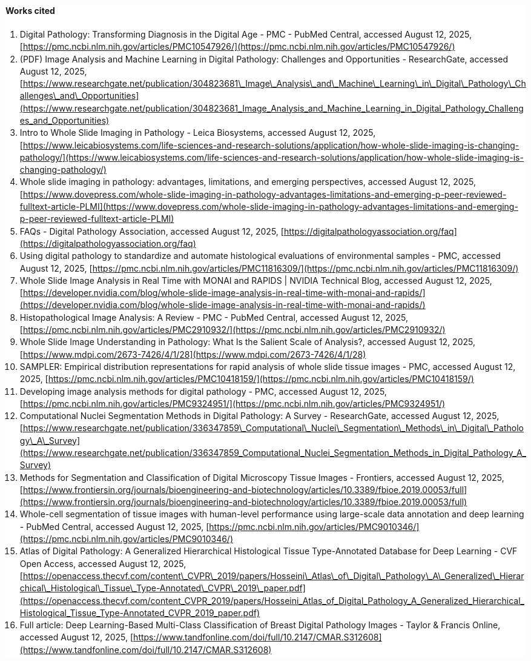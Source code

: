 #### **Works cited**

1. Digital Pathology: Transforming Diagnosis in the Digital Age \- PMC \- PubMed Central, accessed August 12, 2025, [https://pmc.ncbi.nlm.nih.gov/articles/PMC10547926/](https://pmc.ncbi.nlm.nih.gov/articles/PMC10547926/)  
2. (PDF) Image Analysis and Machine Learning in Digital Pathology: Challenges and Opportunities \- ResearchGate, accessed August 12, 2025, [https://www.researchgate.net/publication/304823681\_Image\_Analysis\_and\_Machine\_Learning\_in\_Digital\_Pathology\_Challenges\_and\_Opportunities](https://www.researchgate.net/publication/304823681_Image_Analysis_and_Machine_Learning_in_Digital_Pathology_Challenges_and_Opportunities)  
3. Intro to Whole Slide Imaging in Pathology \- Leica Biosystems, accessed August 12, 2025, [https://www.leicabiosystems.com/life-sciences-and-research-solutions/application/how-whole-slide-imaging-is-changing-pathology/](https://www.leicabiosystems.com/life-sciences-and-research-solutions/application/how-whole-slide-imaging-is-changing-pathology/)  
4. Whole slide imaging in pathology: advantages, limitations, and emerging perspectives, accessed August 12, 2025, [https://www.dovepress.com/whole-slide-imaging-in-pathology-advantages-limitations-and-emerging-p-peer-reviewed-fulltext-article-PLMI](https://www.dovepress.com/whole-slide-imaging-in-pathology-advantages-limitations-and-emerging-p-peer-reviewed-fulltext-article-PLMI)  
5. FAQs \- Digital Pathology Association, accessed August 12, 2025, [https://digitalpathologyassociation.org/faq](https://digitalpathologyassociation.org/faq)  
6. Using digital pathology to standardize and automate histological evaluations of environmental samples \- PMC, accessed August 12, 2025, [https://pmc.ncbi.nlm.nih.gov/articles/PMC11816309/](https://pmc.ncbi.nlm.nih.gov/articles/PMC11816309/)  
7. Whole Slide Image Analysis in Real Time with MONAI and RAPIDS | NVIDIA Technical Blog, accessed August 12, 2025, [https://developer.nvidia.com/blog/whole-slide-image-analysis-in-real-time-with-monai-and-rapids/](https://developer.nvidia.com/blog/whole-slide-image-analysis-in-real-time-with-monai-and-rapids/)  
8. Histopathological Image Analysis: A Review \- PMC \- PubMed Central, accessed August 12, 2025, [https://pmc.ncbi.nlm.nih.gov/articles/PMC2910932/](https://pmc.ncbi.nlm.nih.gov/articles/PMC2910932/)  
9. Whole Slide Image Understanding in Pathology: What Is the Salient Scale of Analysis?, accessed August 12, 2025, [https://www.mdpi.com/2673-7426/4/1/28](https://www.mdpi.com/2673-7426/4/1/28)  
10. SAMPLER: Empirical distribution representations for rapid analysis of whole slide tissue images \- PMC, accessed August 12, 2025, [https://pmc.ncbi.nlm.nih.gov/articles/PMC10418159/](https://pmc.ncbi.nlm.nih.gov/articles/PMC10418159/)  
11. Developing image analysis methods for digital pathology \- PMC, accessed August 12, 2025, [https://pmc.ncbi.nlm.nih.gov/articles/PMC9324951/](https://pmc.ncbi.nlm.nih.gov/articles/PMC9324951/)  
12. Computational Nuclei Segmentation Methods in Digital Pathology: A Survey \- ResearchGate, accessed August 12, 2025, [https://www.researchgate.net/publication/336347859\_Computational\_Nuclei\_Segmentation\_Methods\_in\_Digital\_Pathology\_A\_Survey](https://www.researchgate.net/publication/336347859_Computational_Nuclei_Segmentation_Methods_in_Digital_Pathology_A_Survey)  
13. Methods for Segmentation and Classification of Digital Microscopy Tissue Images \- Frontiers, accessed August 12, 2025, [https://www.frontiersin.org/journals/bioengineering-and-biotechnology/articles/10.3389/fbioe.2019.00053/full](https://www.frontiersin.org/journals/bioengineering-and-biotechnology/articles/10.3389/fbioe.2019.00053/full)  
14. Whole-cell segmentation of tissue images with human-level performance using large-scale data annotation and deep learning \- PubMed Central, accessed August 12, 2025, [https://pmc.ncbi.nlm.nih.gov/articles/PMC9010346/](https://pmc.ncbi.nlm.nih.gov/articles/PMC9010346/)  
15. Atlas of Digital Pathology: A Generalized Hierarchical Histological Tissue Type-Annotated Database for Deep Learning \- CVF Open Access, accessed August 12, 2025, [https://openaccess.thecvf.com/content\_CVPR\_2019/papers/Hosseini\_Atlas\_of\_Digital\_Pathology\_A\_Generalized\_Hierarchical\_Histological\_Tissue\_Type-Annotated\_CVPR\_2019\_paper.pdf](https://openaccess.thecvf.com/content_CVPR_2019/papers/Hosseini_Atlas_of_Digital_Pathology_A_Generalized_Hierarchical_Histological_Tissue_Type-Annotated_CVPR_2019_paper.pdf)  
16. Full article: Deep Learning-Based Multi-Class Classification of Breast Digital Pathology Images \- Taylor & Francis Online, accessed August 12, 2025, [https://www.tandfonline.com/doi/full/10.2147/CMAR.S312608](https://www.tandfonline.com/doi/full/10.2147/CMAR.S312608)  